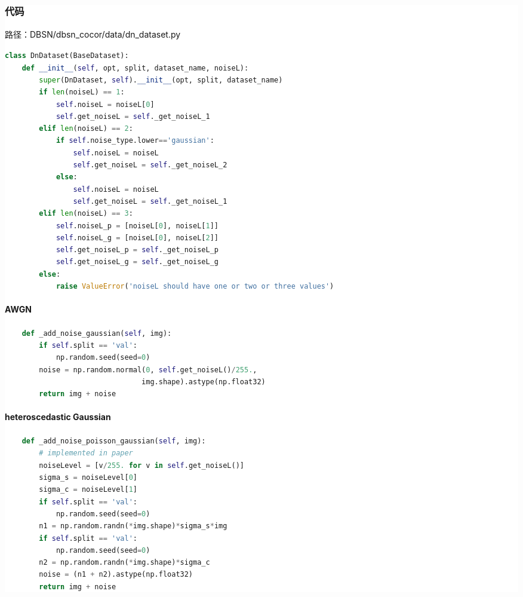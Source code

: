 ### 代码

路径：DBSN/dbsn_cocor/data/dn_dataset.py

```python
class DnDataset(BaseDataset):
    def __init__(self, opt, split, dataset_name, noiseL):
        super(DnDataset, self).__init__(opt, split, dataset_name)        
    	if len(noiseL) == 1:
            self.noiseL = noiseL[0]
            self.get_noiseL = self._get_noiseL_1
        elif len(noiseL) == 2:
            if self.noise_type.lower=='gaussian':
                self.noiseL = noiseL
                self.get_noiseL = self._get_noiseL_2
            else:
                self.noiseL = noiseL
                self.get_noiseL = self._get_noiseL_1
        elif len(noiseL) == 3:
            self.noiseL_p = [noiseL[0], noiseL[1]]
            self.noiseL_g = [noiseL[0], noiseL[2]]
            self.get_noiseL_p = self._get_noiseL_p
            self.get_noiseL_g = self._get_noiseL_g
        else:
            raise ValueError('noiseL should have one or two or three values')
```

#### AWGN

```python
    def _add_noise_gaussian(self, img):
        if self.split == 'val':
            np.random.seed(seed=0)
        noise = np.random.normal(0, self.get_noiseL()/255.,
                                img.shape).astype(np.float32) 
        return img + noise 
```

#### heteroscedastic Gaussian 

```python
    def _add_noise_poisson_gaussian(self, img):
        # implemented in paper
        noiseLevel = [v/255. for v in self.get_noiseL()]
        sigma_s = noiseLevel[0]
        sigma_c = noiseLevel[1]
        if self.split == 'val':
            np.random.seed(seed=0)
        n1 = np.random.randn(*img.shape)*sigma_s*img
        if self.split == 'val':
            np.random.seed(seed=0)
        n2 = np.random.randn(*img.shape)*sigma_c
        noise = (n1 + n2).astype(np.float32)
        return img + noise 
```
